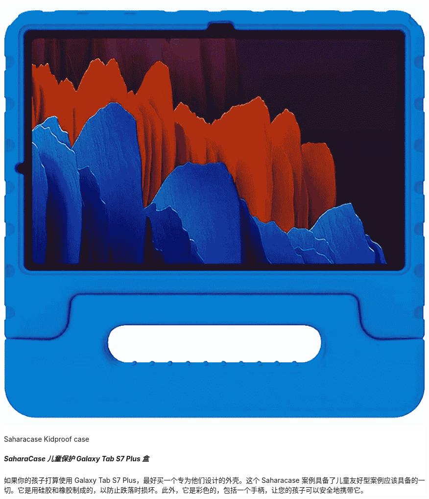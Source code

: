  <picture>![If your children are going to use the Galaxy Tab S7 Plus, it's good to get a case that's made with them in mind. This Saharacase case has everything a child-friendly case should have. It's made using silicone and rubber to prevent damage when dropped. Moreover, it's colorful, and includes a handle allowing your children to carry it safely.](img/29aef333bbe78d65e5f942984afd3bec.png)</picture> 

Saharacase Kidproof case

##### SaharaCase 儿童保护 Galaxy Tab S7 Plus 盒

如果你的孩子打算使用 Galaxy Tab S7 Plus，最好买一个专为他们设计的外壳。这个 Saharacase 案例具备了儿童友好型案例应该具备的一切。它是用硅胶和橡胶制成的，以防止跌落时损坏。此外，它是彩色的，包括一个手柄，让您的孩子可以安全地携带它。
